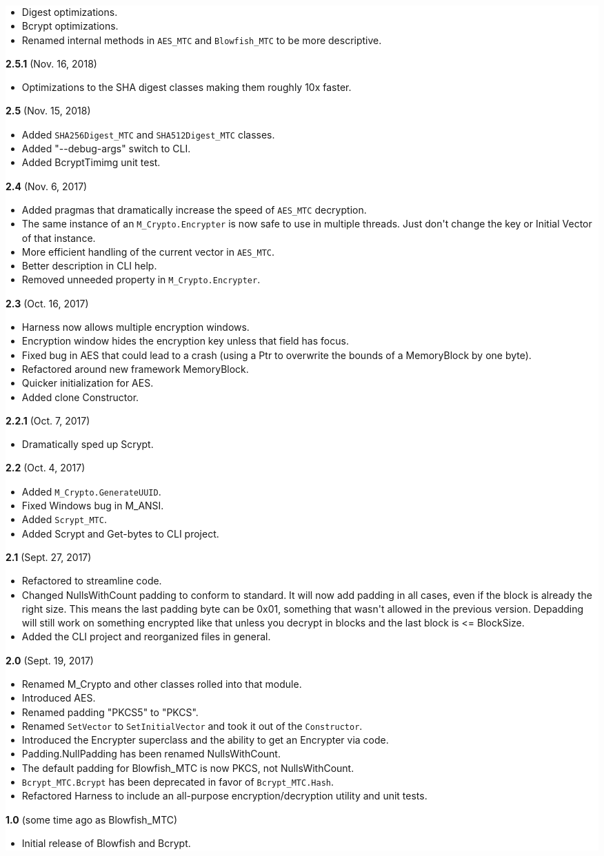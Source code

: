 - Digest optimizations.
- Bcrypt optimizations.
- Renamed internal methods in `AES_MTC` and `Blowfish_MTC` to be more descriptive.

__2.5.1__ (Nov. 16, 2018)

- Optimizations to the SHA digest classes making them roughly 10x faster.

__2.5__ (Nov. 15, 2018)

- Added `SHA256Digest_MTC` and `SHA512Digest_MTC` classes.
- Added "--debug-args" switch to CLI.
- Added BcryptTimimg unit test.

__2.4__ (Nov. 6, 2017)

- Added pragmas that dramatically increase the speed of `AES_MTC` decryption.
- The same instance of an `M_Crypto.Encrypter` is now safe to use in multiple threads. Just don't change the key or Initial Vector of that instance.
- More efficient handling of the current vector in `AES_MTC`.
- Better description in CLI help.
- Removed unneeded property in `M_Crypto.Encrypter`.

__2.3__ (Oct. 16, 2017)

- Harness now allows multiple encryption windows.
- Encryption window hides the encryption key unless that field has focus.
- Fixed bug in AES that could lead to a crash (using a Ptr to overwrite the bounds of a MemoryBlock by one byte).
- Refactored around new framework MemoryBlock.
- Quicker initialization for AES.
- Added clone Constructor.

__2.2.1__ (Oct. 7, 2017)

- Dramatically sped up Scrypt.

__2.2__ (Oct. 4, 2017)

- Added `M_Crypto.GenerateUUID`.
- Fixed Windows bug in M\_ANSI.
- Added `Scrypt_MTC`.
- Added Scrypt and Get-bytes to CLI project.

__2.1__ (Sept. 27, 2017)

- Refactored to streamline code.
- Changed NullsWithCount padding to conform to standard. It will now add padding in all cases, even if the block is already the right size. This means the last padding byte can be 0x01, something that wasn't allowed in the previous version. Depadding will still work on something encrypted like that unless you decrypt in blocks and the last block is <= BlockSize.
- Added the CLI project and reorganized files in general.

__2.0__ (Sept. 19, 2017)

- Renamed M\_Crypto and other classes rolled into that module.
- Introduced AES.
- Renamed padding "PKCS5" to "PKCS".
- Renamed `SetVector` to `SetInitialVector` and took it out of the `Constructor`.
- Introduced the Encrypter superclass and the ability to get an Encrypter via code.
- Padding.NullPadding has been renamed NullsWithCount.
- The default padding for Blowfish\_MTC is now PKCS, not NullsWithCount.
- `Bcrypt_MTC.Bcrypt` has been deprecated in favor of `Bcrypt_MTC.Hash`.
- Refactored Harness to include an all-purpose encryption/decryption utility and unit tests.

__1.0__ (some time ago as Blowfish\_MTC)

- Initial release of Blowfish and Bcrypt.
